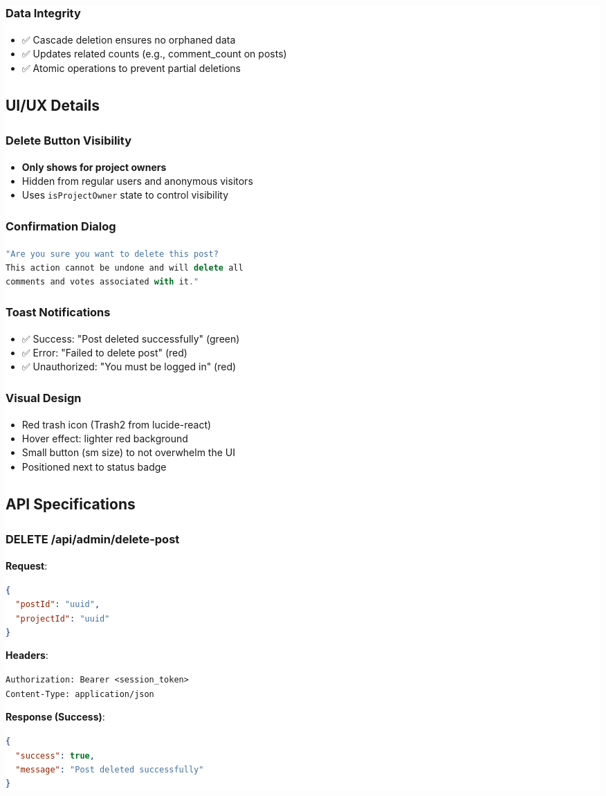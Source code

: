 ### Data Integrity
- ✅ Cascade deletion ensures no orphaned data
- ✅ Updates related counts (e.g., comment_count on posts)
- ✅ Atomic operations to prevent partial deletions

## UI/UX Details

### Delete Button Visibility
- **Only shows for project owners**
- Hidden from regular users and anonymous visitors
- Uses `isProjectOwner` state to control visibility

### Confirmation Dialog
```javascript
"Are you sure you want to delete this post?
This action cannot be undone and will delete all
comments and votes associated with it."
```

### Toast Notifications
- ✅ Success: "Post deleted successfully" (green)
- ✅ Error: "Failed to delete post" (red)
- ✅ Unauthorized: "You must be logged in" (red)

### Visual Design
- Red trash icon (Trash2 from lucide-react)
- Hover effect: lighter red background
- Small button (sm size) to not overwhelm the UI
- Positioned next to status badge

## API Specifications

### DELETE /api/admin/delete-post

**Request**:
```json
{
  "postId": "uuid",
  "projectId": "uuid"
}
```

**Headers**:
```
Authorization: Bearer <session_token>
Content-Type: application/json
```

**Response (Success)**:
```json
{
  "success": true,
  "message": "Post deleted successfully"
}
```

